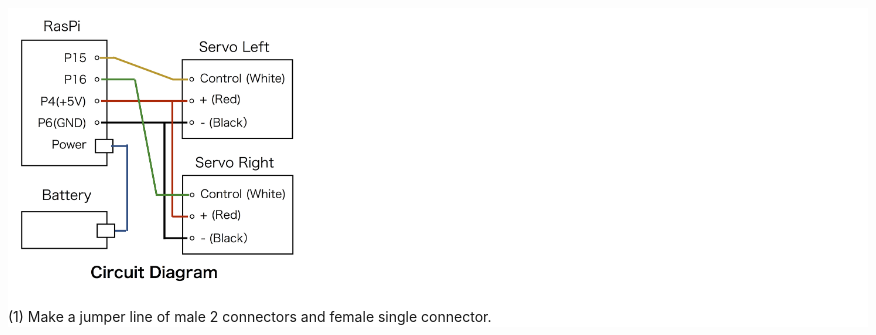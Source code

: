 <img src="https://github.com/FabLabKannai/SumobotJr/blob/master/docs/raspi/raspi_curuit.png" width="300" /> <br/>

(1) Make a jumper line of male 2 connectors and female single connector. <br/>